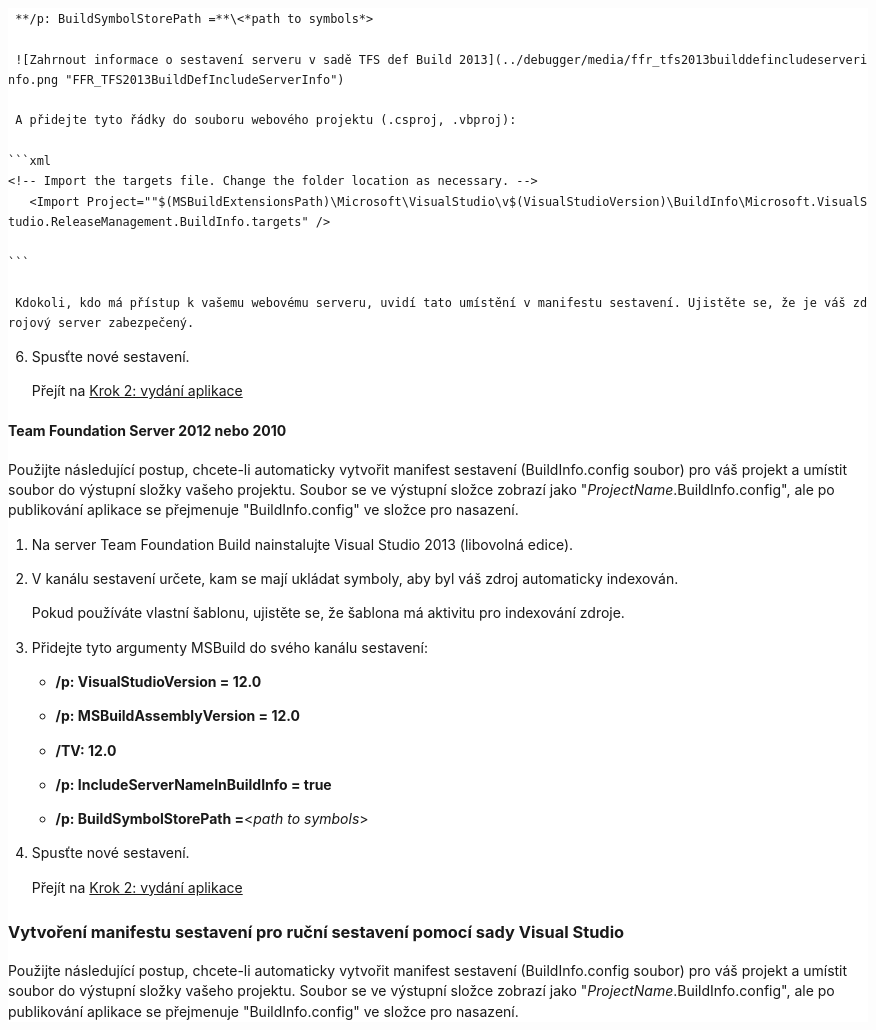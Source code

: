      **/p: BuildSymbolStorePath =**\<*path to symbols*>

     ![Zahrnout informace o sestavení serveru v sadě TFS def Build 2013](../debugger/media/ffr_tfs2013builddefincludeserverinfo.png "FFR_TFS2013BuildDefIncludeServerInfo")

     A přidejte tyto řádky do souboru webového projektu (.csproj, .vbproj):

    ```xml
    <!-- Import the targets file. Change the folder location as necessary. -->
       <Import Project=""$(MSBuildExtensionsPath)\Microsoft\VisualStudio\v$(VisualStudioVersion)\BuildInfo\Microsoft.VisualStudio.ReleaseManagement.BuildInfo.targets" />

    ```

     Kdokoli, kdo má přístup k vašemu webovému serveru, uvidí tato umístění v manifestu sestavení. Ujistěte se, že je váš zdrojový server zabezpečený.

6. Spusťte nové sestavení.

    Přejít na [Krok 2: vydání aplikace](#DeployRelease)

#### <a name="team-foundation-server-2012-or-2010"></a><a name="TFS2012_2010"></a> Team Foundation Server 2012 nebo 2010
 Použijte následující postup, chcete-li automaticky vytvořit manifest sestavení (BuildInfo.config soubor) pro váš projekt a umístit soubor do výstupní složky vašeho projektu. Soubor se ve výstupní složce zobrazí jako "*ProjectName*.BuildInfo.config", ale po publikování aplikace se přejmenuje "BuildInfo.config" ve složce pro nasazení.

1. Na server Team Foundation Build nainstalujte Visual Studio 2013 (libovolná edice).

2. V kanálu sestavení určete, kam se mají ukládat symboly, aby byl váš zdroj automaticky indexován.

     Pokud používáte vlastní šablonu, ujistěte se, že šablona má aktivitu pro indexování zdroje.

3. Přidejte tyto argumenty MSBuild do svého kanálu sestavení:

    - **/p: VisualStudioVersion = 12.0**

    - **/p: MSBuildAssemblyVersion = 12.0**

    - **/TV: 12.0**

    - **/p: IncludeServerNameInBuildInfo = true**

    - **/p: BuildSymbolStorePath =**\<*path to symbols*>

4. Spusťte nové sestavení.

    Přejít na [Krok 2: vydání aplikace](#DeployRelease)

### <a name="create-the-build-manifest-for-a-manual-build-using-visual-studio"></a><a name="ManualBuild"></a> Vytvoření manifestu sestavení pro ruční sestavení pomocí sady Visual Studio
 Použijte následující postup, chcete-li automaticky vytvořit manifest sestavení (BuildInfo.config soubor) pro váš projekt a umístit soubor do výstupní složky vašeho projektu. Soubor se ve výstupní složce zobrazí jako "*ProjectName*.BuildInfo.config", ale po publikování aplikace se přejmenuje "BuildInfo.config" ve složce pro nasazení.
